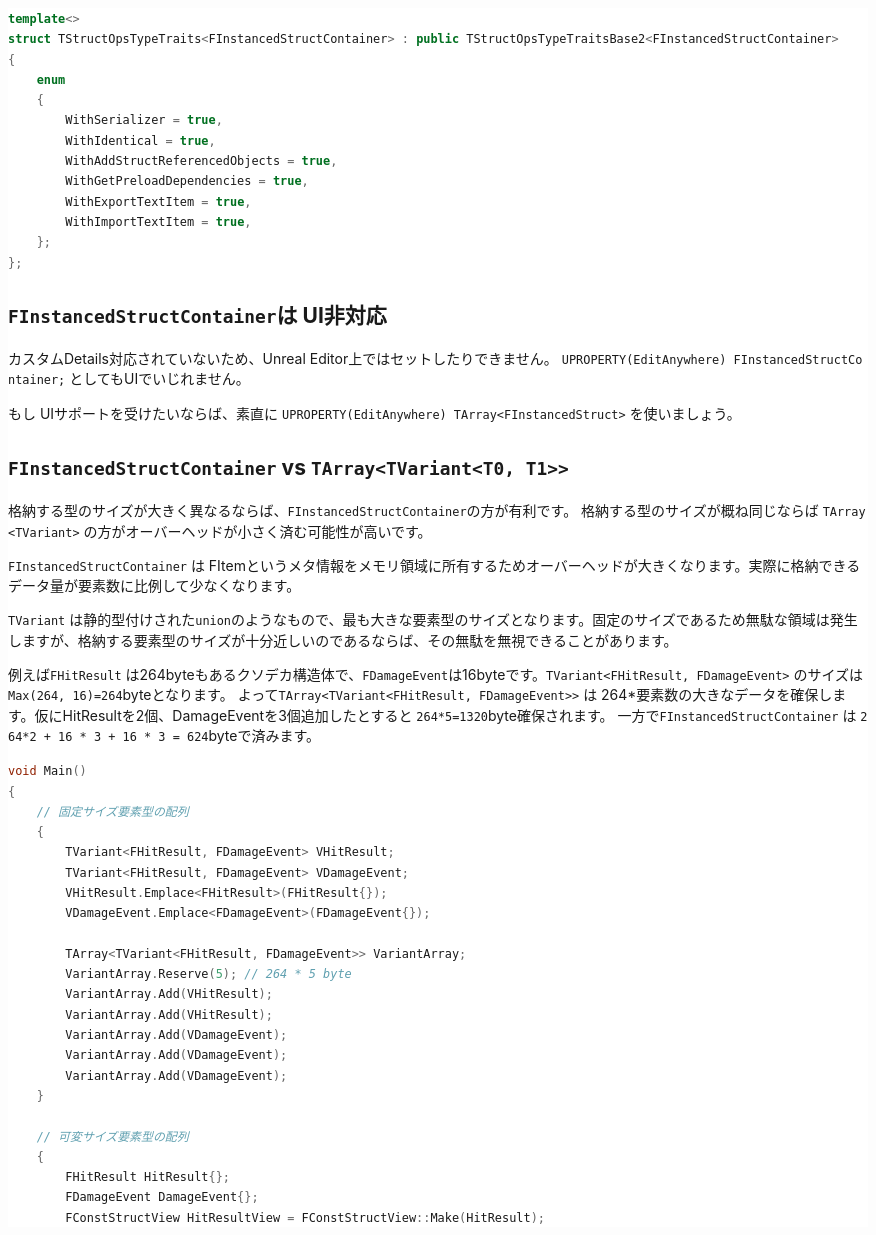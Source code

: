 ```cpp
template<>
struct TStructOpsTypeTraits<FInstancedStructContainer> : public TStructOpsTypeTraitsBase2<FInstancedStructContainer>
{
    enum
    {
        WithSerializer = true,
        WithIdentical = true,
        WithAddStructReferencedObjects = true,
        WithGetPreloadDependencies = true,
        WithExportTextItem = true,
        WithImportTextItem = true,
    };
};
```

## `FInstancedStructContainer`は UI非対応
カスタムDetails対応されていないため、Unreal Editor上ではセットしたりできません。
`UPROPERTY(EditAnywhere) FInstancedStructContainer;` としてもUIでいじれません。

もし UIサポートを受けたいならば、素直に `UPROPERTY(EditAnywhere) TArray<FInstancedStruct>` を使いましょう。


## `FInstancedStructContainer` vs `TArray<TVariant<T0, T1>>`

格納する型のサイズが大きく異なるならば、`FInstancedStructContainer`の方が有利です。
格納する型のサイズが概ね同じならば `TArray<TVariant>` の方がオーバーヘッドが小さく済む可能性が高いです。

`FInstancedStructContainer` は FItemというメタ情報をメモリ領域に所有するためオーバーヘッドが大きくなります。実際に格納できるデータ量が要素数に比例して少なくなります。

`TVariant` は静的型付けされた`union`のようなもので、最も大きな要素型のサイズとなります。固定のサイズであるため無駄な領域は発生しますが、格納する要素型のサイズが十分近しいのであるならば、その無駄を無視できることがあります。

例えば`FHitResult` は264byteもあるクソデカ構造体で、`FDamageEvent`は16byteです。`TVariant<FHitResult, FDamageEvent>` のサイズは`Max(264, 16)=264`byteとなります。
よって`TArray<TVariant<FHitResult, FDamageEvent>>` は 264*要素数の大きなデータを確保します。仮にHitResultを2個、DamageEventを3個追加したとすると `264*5=1320`byte確保されます。
一方で`FInstancedStructContainer` は `264*2 + 16 * 3 + 16 * 3 = 624`byteで済みます。

```cpp
void Main()
{
    // 固定サイズ要素型の配列
    {
        TVariant<FHitResult, FDamageEvent> VHitResult;
        TVariant<FHitResult, FDamageEvent> VDamageEvent;
        VHitResult.Emplace<FHitResult>(FHitResult{});
        VDamageEvent.Emplace<FDamageEvent>(FDamageEvent{});

        TArray<TVariant<FHitResult, FDamageEvent>> VariantArray;
        VariantArray.Reserve(5); // 264 * 5 byte
        VariantArray.Add(VHitResult);
        VariantArray.Add(VHitResult);
        VariantArray.Add(VDamageEvent);
        VariantArray.Add(VDamageEvent);
        VariantArray.Add(VDamageEvent);
    }

    // 可変サイズ要素型の配列
    {
        FHitResult HitResult{};
        FDamageEvent DamageEvent{};
        FConstStructView HitResultView = FConstStructView::Make(HitResult);
```